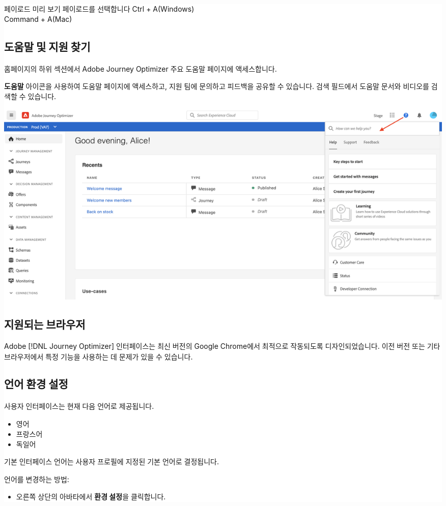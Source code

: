   </tr>
  <tr>
    <td>페이로드 미리 보기</td>
    <td>페이로드를 선택합니다</td>
    <td>Ctrl + A(Windows)<br/>Command + A(Mac)</td>
  </tr>
</table>

## 도움말 및 지원 찾기

홈페이지의 하위 섹션에서 Adobe Journey Optimizer 주요 도움말 페이지에 액세스합니다.

**도움말** 아이콘을 사용하여 도움말 페이지에 액세스하고, 지원 팀에 문의하고 피드백을 공유할 수 있습니다. 검색 필드에서 도움말 문서와 비디오를 검색할 수 있습니다.

![](assets/ajo-help.png)

## 지원되는 브라우저

Adobe [!DNL Journey Optimizer] 인터페이스는 최신 버전의 Google Chrome에서 최적으로 작동되도록 디자인되었습니다. 이전 버전 또는 기타 브라우저에서 특정 기능을 사용하는 데 문제가 있을 수 있습니다.

## 언어 환경 설정

사용자 인터페이스는 현재 다음 언어로 제공됩니다.

* 영어
* 프랑스어
* 독일어

기본 인터페이스 언어는 사용자 프로필에 지정된 기본 언어로 결정됩니다.

언어를 변경하는 방법:

* 오른쪽 상단의 아바타에서 **환경 설정**을 클릭합니다.